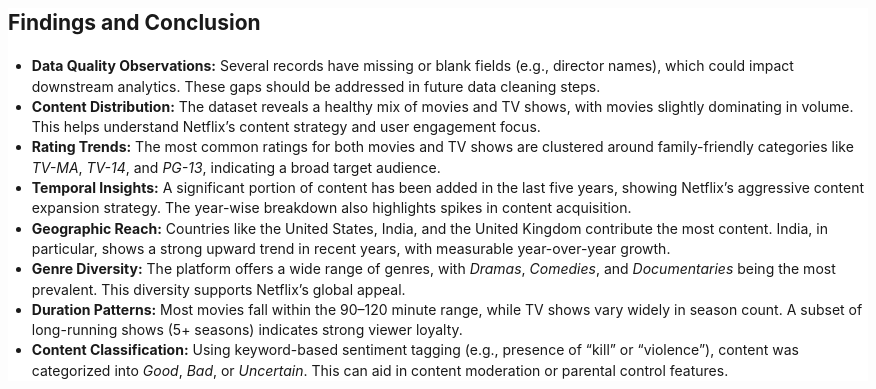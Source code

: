## Findings and Conclusion
- **Data Quality Observations:** Several records have missing or blank fields (e.g., director names), which could impact downstream analytics. These gaps should be addressed in future data cleaning steps.
- **Content Distribution:** The dataset reveals a healthy mix of movies and TV shows, with movies slightly dominating in volume. This helps understand Netflix’s content strategy and user engagement focus.
- **Rating Trends:** The most common ratings for both movies and TV shows are clustered around family-friendly categories like *TV-MA*, *TV-14*, and *PG-13*, indicating a broad target audience.
- **Temporal Insights:** A significant portion of content has been added in the last five years, showing Netflix’s aggressive content expansion strategy. The year-wise breakdown also highlights spikes in content acquisition.
- **Geographic Reach:** Countries like the United States, India, and the United Kingdom contribute the most content. India, in particular, shows a strong upward trend in recent years, with measurable year-over-year growth.
- **Genre Diversity:** The platform offers a wide range of genres, with *Dramas*, *Comedies*, and *Documentaries* being the most prevalent. This diversity supports Netflix’s global appeal.
- **Duration Patterns:** Most movies fall within the 90–120 minute range, while TV shows vary widely in season count. A subset of long-running shows (5+ seasons) indicates strong viewer loyalty.
- **Content Classification:** Using keyword-based sentiment tagging (e.g., presence of “kill” or “violence”), content was categorized into *Good*, *Bad*, or *Uncertain*. This can aid in content moderation or parental control features.

